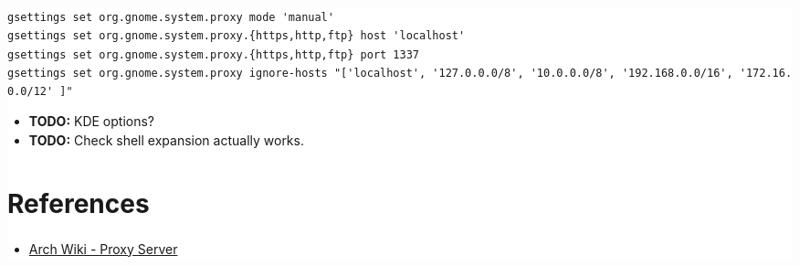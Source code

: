 ```shell
gsettings set org.gnome.system.proxy mode 'manual' 
gsettings set org.gnome.system.proxy.{https,http,ftp} host 'localhost'
gsettings set org.gnome.system.proxy.{https,http,ftp} port 1337
gsettings set org.gnome.system.proxy ignore-hosts "['localhost', '127.0.0.0/8', '10.0.0.0/8', '192.168.0.0/16', '172.16.0.0/12' ]"
```

- **TODO:** KDE options?
- **TODO:** Check shell expansion actually works.

# References
* [Arch Wiki - Proxy Server](https://wiki.archlinux.org/title/Proxy_server)
